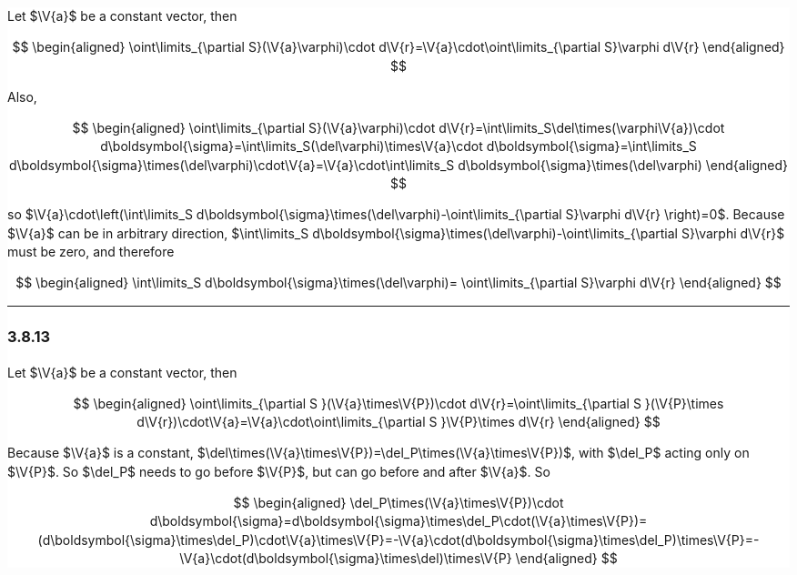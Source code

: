 Let $\V{a}$ be a constant vector, then

$$
\begin{aligned}
\oint\limits_{\partial S}(\V{a}\varphi)\cdot d\V{r}=\V{a}\cdot\oint\limits_{\partial S}\varphi d\V{r}
\end{aligned}
$$

Also, 

$$
\begin{aligned}
\oint\limits_{\partial S}(\V{a}\varphi)\cdot d\V{r}=\int\limits_S\del\times(\varphi\V{a})\cdot d\boldsymbol{\sigma}=\int\limits_S(\del\varphi)\times\V{a}\cdot d\boldsymbol{\sigma}=\int\limits_S d\boldsymbol{\sigma}\times(\del\varphi)\cdot\V{a}=\V{a}\cdot\int\limits_S d\boldsymbol{\sigma}\times(\del\varphi)
\end{aligned}
$$

so $\V{a}\cdot\left(\int\limits_S d\boldsymbol{\sigma}\times(\del\varphi)-\oint\limits_{\partial S}\varphi d\V{r} \right)=0$.  Because $\V{a}$ can be in arbitrary direction, $\int\limits_S d\boldsymbol{\sigma}\times(\del\varphi)-\oint\limits_{\partial S}\varphi d\V{r}$ must be zero, and therefore

$$
\begin{aligned}
\int\limits_S d\boldsymbol{\sigma}\times(\del\varphi)= \oint\limits_{\partial S}\varphi d\V{r}
\end{aligned}
$$

-----

### 3.8.13

Let $\V{a}$ be a constant vector, then

$$
\begin{aligned}
\oint\limits_{\partial S
}(\V{a}\times\V{P})\cdot d\V{r}=\oint\limits_{\partial S
}(\V{P}\times d\V{r})\cdot\V{a}=\V{a}\cdot\oint\limits_{\partial S
}\V{P}\times d\V{r}
\end{aligned}
$$

Because $\V{a}$ is a constant, $\del\times(\V{a}\times\V{P})=\del_P\times(\V{a}\times\V{P})$, with $\del_P$ acting only on $\V{P}$. So $\del_P$ needs to go before $\V{P}$, but can go before and after $\V{a}$. So 

$$
\begin{aligned}
\del_P\times(\V{a}\times\V{P})\cdot d\boldsymbol{\sigma}=d\boldsymbol{\sigma}\times\del_P\cdot(\V{a}\times\V{P})=(d\boldsymbol{\sigma}\times\del_P)\cdot\V{a}\times\V{P}=-\V{a}\cdot(d\boldsymbol{\sigma}\times\del_P)\times\V{P}=-\V{a}\cdot(d\boldsymbol{\sigma}\times\del)\times\V{P}
\end{aligned}
$$
